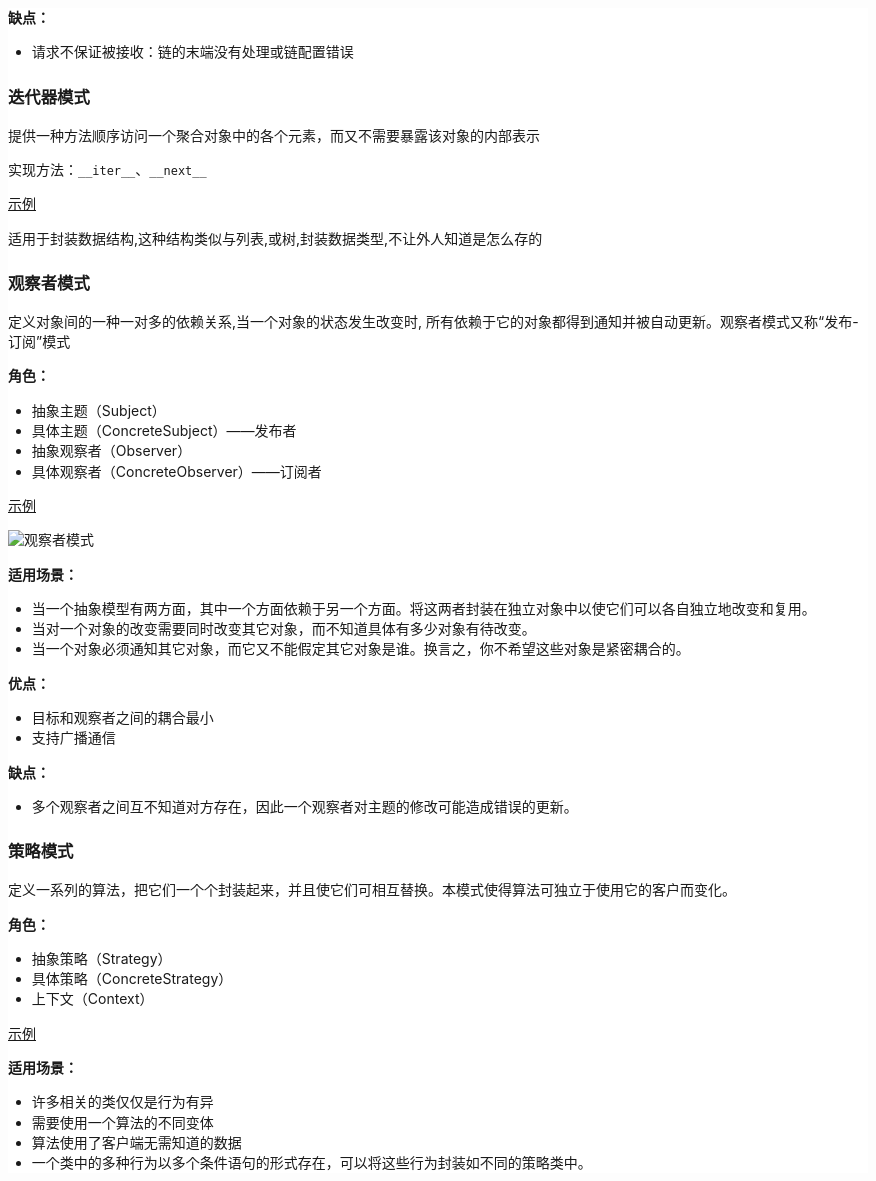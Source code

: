 **缺点：**

- 请求不保证被接收：链的末端没有处理或链配置错误

### 迭代器模式
提供一种方法顺序访问一个聚合对象中的各个元素，而又不需要暴露该对象的内部表示

实现方法：`__iter__`、`__next__`

[示例](https://gist.github.com/cvno/7f92b3a09c119f30d02460817f3de9cf#file-iterator-py)

适用于封装数据结构,这种结构类似与列表,或树,封装数据类型,不让外人知道是怎么存的

### 观察者模式

定义对象间的一种一对多的依赖关系,当一个对象的状态发生改变时, 所有依赖于它的对象都得到通知并被自动更新。观察者模式又称“发布-订阅”模式

**角色：**

- 抽象主题（Subject）
- 具体主题（ConcreteSubject）——发布者
- 抽象观察者（Observer）
- 具体观察者（ConcreteObserver）——订阅者

[示例](https://gist.github.com/cvno/7f92b3a09c119f30d02460817f3de9cf#file-iterator-py)

![观察者模式](https://i.imgur.com/P23pGAX.jpg)

**适用场景：**

- 当一个抽象模型有两方面，其中一个方面依赖于另一个方面。将这两者封装在独立对象中以使它们可以各自独立地改变和复用。
- 当对一个对象的改变需要同时改变其它对象，而不知道具体有多少对象有待改变。
- 当一个对象必须通知其它对象，而它又不能假定其它对象是谁。换言之，你不希望这些对象是紧密耦合的。

**优点：**

- 目标和观察者之间的耦合最小
- 支持广播通信

**缺点：**

- 多个观察者之间互不知道对方存在，因此一个观察者对主题的修改可能造成错误的更新。

### 策略模式

定义一系列的算法，把它们一个个封装起来，并且使它们可相互替换。本模式使得算法可独立于使用它的客户而变化。

**角色：**

- 抽象策略（Strategy）
- 具体策略（ConcreteStrategy）
- 上下文（Context）

[示例](https://gist.github.com/cvno/7f92b3a09c119f30d02460817f3de9cf#file-strategy-py)

**适用场景：**

- 许多相关的类仅仅是行为有异
- 需要使用一个算法的不同变体
- 算法使用了客户端无需知道的数据
- 一个类中的多种行为以多个条件语句的形式存在，可以将这些行为封装如不同的策略类中。
